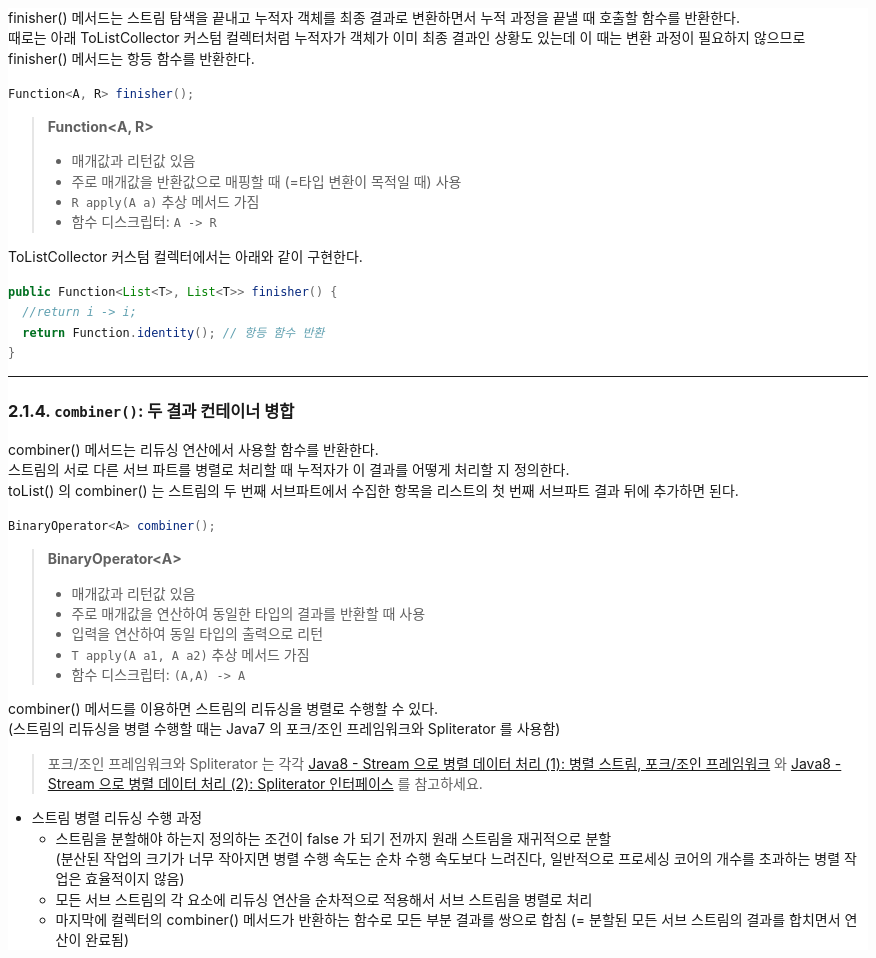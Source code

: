 finisher() 메서드는 스트림 탐색을 끝내고 누적자 객체를 최종 결과로 변환하면서 누적 과정을 끝낼 때 호출할 함수를 반환한다.  
때로는 아래 ToListCollector 커스텀 컬렉터처럼 누적자가 객체가 이미 최종 결과인 상황도 있는데 이 때는 변환 과정이 필요하지 않으므로 finisher() 메서드는 항등 함수를 반환한다.

```java
Function<A, R> finisher();
```

> **Function\<A, R\>**
> - 매개값과 리턴값 있음
> - 주로 매개값을 반환값으로 매핑할 때 (=타입 변환이 목적일 때) 사용
> - `R apply(A a)` 추상 메서드 가짐
> - 함수 디스크립터: `A -> R`

ToListCollector 커스텀 컬렉터에서는 아래와 같이 구현한다.
```java
public Function<List<T>, List<T>> finisher() {
  //return i -> i;
  return Function.identity(); // 항등 함수 반환
}
```

---

### 2.1.4. `combiner()`: 두 결과 컨테이너 병합

combiner() 메서드는 리듀싱 연산에서 사용할 함수를 반환한다.  
스트림의 서로 다른 서브 파트를 병렬로 처리할 때 누적자가 이 결과를 어떻게 처리할 지 정의한다.  
toList() 의 combiner() 는 스트림의 두 번째 서브파트에서 수집한 항목을 리스트의 첫 번째 서브파트 결과 뒤에 추가하면 된다.

```java
BinaryOperator<A> combiner();
```

> **BinaryOperator\<A\>**
> - 매개값과 리턴값 있음
> - 주로 매개값을 연산하여 동일한 타입의 결과를 반환할 때 사용
> - 입력을 연산하여 동일 타입의 출력으로 리턴
> - `T apply(A a1, A a2)` 추상 메서드 가짐
> - 함수 디스크립터: `(A,A) -> A`


combiner() 메서드를 이용하면 스트림의 리듀싱을 병렬로 수행할 수 있다.  
(스트림의 리듀싱을 병렬 수행할 때는 Java7 의 포크/조인 프레임워크와 Spliterator 를 사용함)

> 포크/조인 프레임워크와 Spliterator 는 각각
> [Java8 - Stream 으로 병렬 데이터 처리 (1): 병렬 스트림, 포크/조인 프레임워크](https://assu10.github.io/dev/2023/06/24/java8-parallel-stream-1/) 와
> [Java8 - Stream 으로 병렬 데이터 처리 (2): Spliterator 인터페이스](https://assu10.github.io/dev/2023/06/25/java8-parallel-stream-2/) 를 참고하세요.

- 스트림 병렬 리듀싱 수행 과정
  - 스트림을 분할해야 하는지 정의하는 조건이 false 가 되기 전까지 원래 스트림을 재귀적으로 분할  
    (분산된 작업의 크기가 너무 작아지면 병렬 수행 속도는 순차 수행 속도보다 느려진다, 일반적으로 프로세싱 코어의 개수를 초과하는 병렬 작업은 효율적이지 않음)
  - 모든 서브 스트림의 각 요소에 리듀싱 연산을 순차적으로 적용해서 서브 스트림을 병렬로 처리
  - 마지막에 컬렉터의 combiner() 메서드가 반환하는 함수로 모든 부분 결과를 쌍으로 합침 (= 분할된 모든 서브 스트림의 결과를 합치면서 연산이 완료됨)
